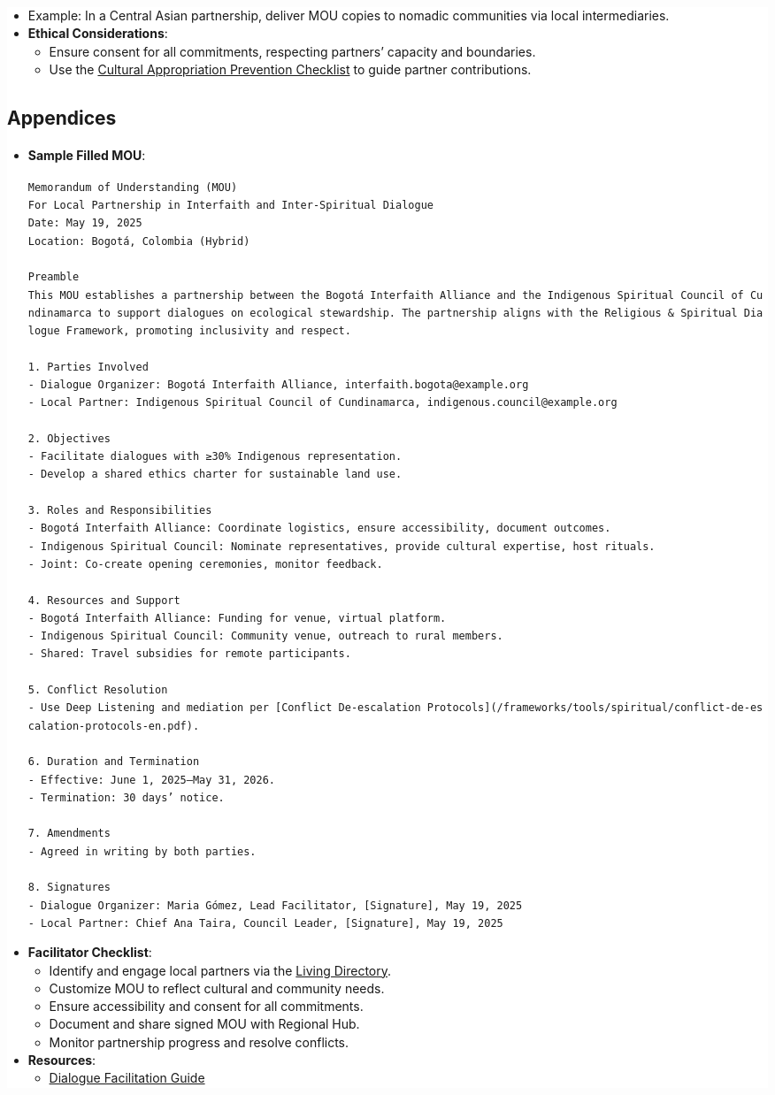   - Example: In a Central Asian partnership, deliver MOU copies to nomadic communities via local intermediaries.
- **Ethical Considerations**:
  - Ensure consent for all commitments, respecting partners’ capacity and boundaries.
  - Use the [Cultural Appropriation Prevention Checklist](/frameworks/tools/spiritual/cultural-appropriation-prevention-en.pdf) to guide partner contributions.

## Appendices
- **Sample Filled MOU**:
  ```
  Memorandum of Understanding (MOU)  
  For Local Partnership in Interfaith and Inter-Spiritual Dialogue  
  Date: May 19, 2025  
  Location: Bogotá, Colombia (Hybrid)

  Preamble  
  This MOU establishes a partnership between the Bogotá Interfaith Alliance and the Indigenous Spiritual Council of Cundinamarca to support dialogues on ecological stewardship. The partnership aligns with the Religious & Spiritual Dialogue Framework, promoting inclusivity and respect.

  1. Parties Involved  
  - Dialogue Organizer: Bogotá Interfaith Alliance, interfaith.bogota@example.org  
  - Local Partner: Indigenous Spiritual Council of Cundinamarca, indigenous.council@example.org  

  2. Objectives  
  - Facilitate dialogues with ≥30% Indigenous representation.  
  - Develop a shared ethics charter for sustainable land use.  

  3. Roles and Responsibilities  
  - Bogotá Interfaith Alliance: Coordinate logistics, ensure accessibility, document outcomes.  
  - Indigenous Spiritual Council: Nominate representatives, provide cultural expertise, host rituals.  
  - Joint: Co-create opening ceremonies, monitor feedback.  

  4. Resources and Support  
  - Bogotá Interfaith Alliance: Funding for venue, virtual platform.  
  - Indigenous Spiritual Council: Community venue, outreach to rural members.  
  - Shared: Travel subsidies for remote participants.  

  5. Conflict Resolution  
  - Use Deep Listening and mediation per [Conflict De-escalation Protocols](/frameworks/tools/spiritual/conflict-de-escalation-protocols-en.pdf).  

  6. Duration and Termination  
  - Effective: June 1, 2025–May 31, 2026.  
  - Termination: 30 days’ notice.  

  7. Amendments  
  - Agreed in writing by both parties.  

  8. Signatures  
  - Dialogue Organizer: Maria Gómez, Lead Facilitator, [Signature], May 19, 2025  
  - Local Partner: Chief Ana Taira, Council Leader, [Signature], May 19, 2025  
  ```
- **Facilitator Checklist**:
  - Identify and engage local partners via the [Living Directory](/frameworks/docs/implementation/spiritual#appendix-f).
  - Customize MOU to reflect cultural and community needs.
  - Ensure accessibility and consent for all commitments.
  - Document and share signed MOU with Regional Hub.
  - Monitor partnership progress and resolve conflicts.
- **Resources**:
  - [Dialogue Facilitation Guide](/frameworks/tools/spiritual/dialogue-facilitation-guide-en.pdf)